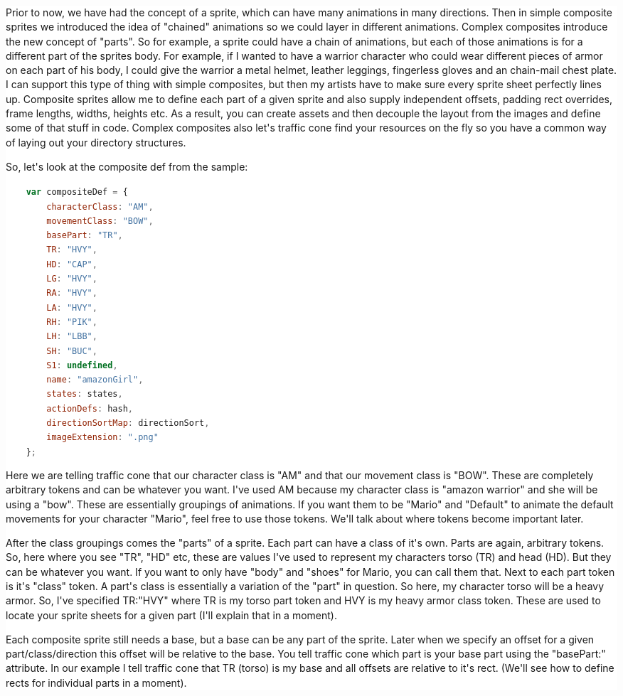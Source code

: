 Prior to now, we have had the concept of a sprite, which can have many animations in many directions. Then in simple composite sprites we introduced the idea of "chained" animations so we could layer in different animations. Complex composites introduce the new concept of "parts". So for example, a sprite could have a chain of animations, but each of those animations is for a different part of the sprites body. For example, if I wanted to have a warrior character who could wear different pieces of armor on each part of his body, I could give the warrior a metal helmet, leather leggings, fingerless gloves and an chain-mail chest plate. I can support this type of thing with simple composites, but then my artists have to make sure every sprite sheet perfectly lines up. Composite sprites allow me to define each part of a given sprite and also supply independent offsets, padding rect overrides, frame lengths, widths, heights etc. As a result, you can create assets and then decouple the layout from the images and define some of that stuff in code. Complex composites also let's traffic cone find your resources on the fly so you have a common way of laying out your directory structures. 

So, let's look at the composite def from the sample: 

```js
	var compositeDef = {
        characterClass: "AM",
        movementClass: "BOW",
        basePart: "TR",
		TR: "HVY",
		HD: "CAP",                
        LG: "HVY",
        RA: "HVY",
        LA: "HVY",
        RH: "PIK",
  		LH: "LBB",          
		SH: "BUC",
        S1: undefined,
        name: "amazonGirl",
		states: states,
		actionDefs: hash,
		directionSortMap: directionSort,
		imageExtension: ".png"
    };
```

Here we are telling traffic cone that our character class is "AM" and that our movement class is "BOW". These are completely arbitrary tokens and can be whatever you want. I've used AM because my character class is "amazon warrior" and she will be using a "bow". These are essentially groupings of animations. If you want them to be "Mario" and "Default" to animate the default movements for your character "Mario", feel free to use those tokens. We'll talk about where tokens become important later.

After the class groupings comes the "parts" of a sprite. Each part can have a class of it's own. Parts are again, arbitrary tokens. So, here where you see "TR", "HD" etc, these are values I've used to represent my characters torso (TR) and head (HD). But they can be whatever you want. If you want to only have "body" and "shoes" for Mario, you can call them that. Next to each part token is it's "class" token. A part's class is essentially a variation of the "part" in question. So here, my character torso will be a heavy armor. So, I've specified TR:"HVY" where TR is my torso part token and HVY is my heavy armor class token. These are used to locate your sprite sheets for a given part (I'll explain that in a moment).

Each composite sprite still needs a base, but a base can be any part of the sprite. Later when we specify an offset for a given part/class/direction this offset will be relative to the base. You tell traffic cone which part is your base part using the "basePart:" attribute. In our example I tell traffic cone that TR (torso) is my base and all offsets are relative to it's rect. (We'll see how to define rects for individual parts in a moment).
